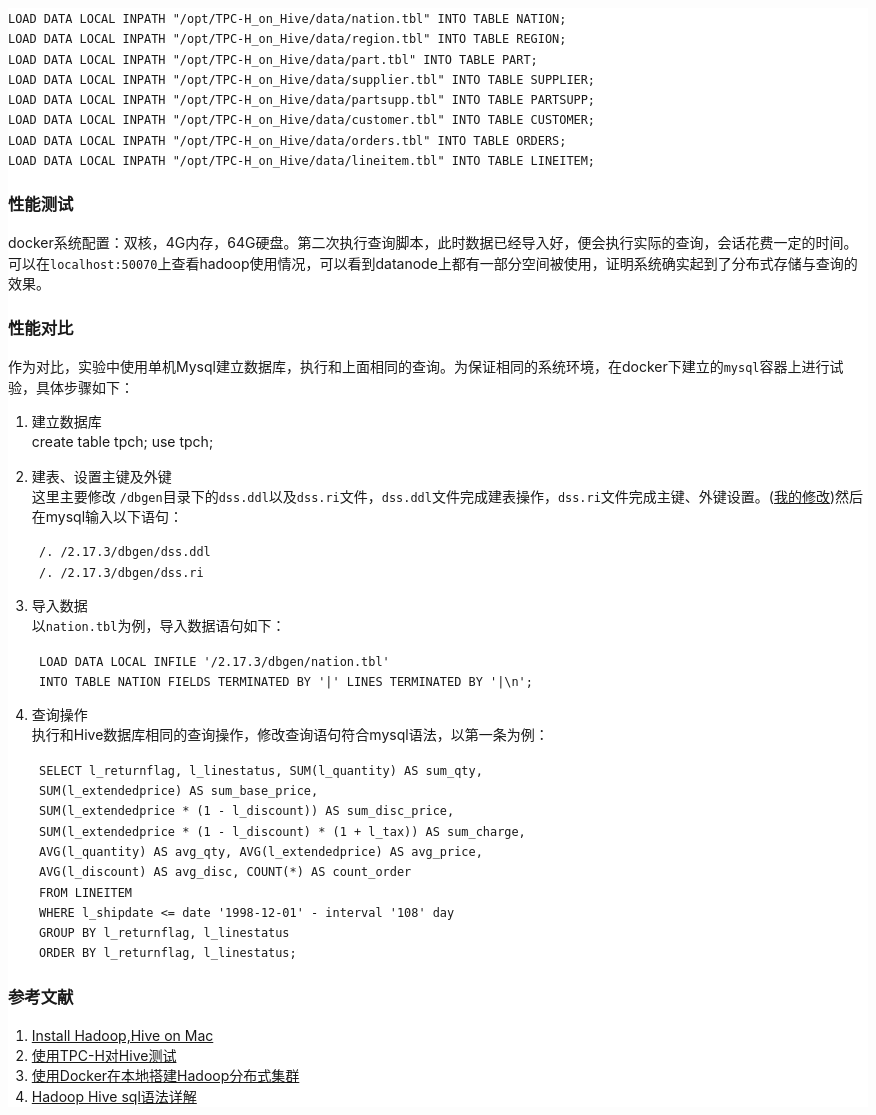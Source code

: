	LOAD DATA LOCAL INPATH "/opt/TPC-H_on_Hive/data/nation.tbl" INTO TABLE NATION;
	LOAD DATA LOCAL INPATH "/opt/TPC-H_on_Hive/data/region.tbl" INTO TABLE REGION;
	LOAD DATA LOCAL INPATH "/opt/TPC-H_on_Hive/data/part.tbl" INTO TABLE PART;
	LOAD DATA LOCAL INPATH "/opt/TPC-H_on_Hive/data/supplier.tbl" INTO TABLE SUPPLIER;
	LOAD DATA LOCAL INPATH "/opt/TPC-H_on_Hive/data/partsupp.tbl" INTO TABLE PARTSUPP;
	LOAD DATA LOCAL INPATH "/opt/TPC-H_on_Hive/data/customer.tbl" INTO TABLE CUSTOMER;
	LOAD DATA LOCAL INPATH "/opt/TPC-H_on_Hive/data/orders.tbl" INTO TABLE ORDERS;
	LOAD DATA LOCAL INPATH "/opt/TPC-H_on_Hive/data/lineitem.tbl" INTO TABLE LINEITEM;  
	
### 性能测试
docker系统配置：双核，4G内存，64G硬盘。第二次执行查询脚本，此时数据已经导入好，便会执行实际的查询，会话花费一定的时间。
可以在`localhost:50070`上查看hadoop使用情况，可以看到datanode上都有一部分空间被使用，证明系统确实起到了分布式存储与查询的效果。    

###  性能对比  
作为对比，实验中使用单机Mysql建立数据库，执行和上面相同的查询。为保证相同的系统环境，在docker下建立的`mysql`容器上进行试验，具体步骤如下：  
  
1. 建立数据库   
	  	create table tpch;
	  	use tpch;
2. 建表、设置主键及外键   
   这里主要修改	`/dbgen`目录下的`dss.ddl`以及`dss.ri`文件，`dss.ddl`文件完成建表操作，`dss.ri`文件完成主键、外键设置。([我的修改](Conf/mysql))然后在mysql输入以下语句：  
   
   		/. /2.17.3/dbgen/dss.ddl
   		/. /2.17.3/dbgen/dss.ri
   		
3. 导入数据   
	以`nation.tbl`为例，导入数据语句如下：  
	
		LOAD DATA LOCAL INFILE '/2.17.3/dbgen/nation.tbl'   
		INTO TABLE NATION FIELDS TERMINATED BY '|' LINES TERMINATED BY '|\n';
		
4. 查询操作  
   执行和Hive数据库相同的查询操作，修改查询语句符合mysql语法，以第一条为例：  
   
   		SELECT l_returnflag, l_linestatus, SUM(l_quantity) AS sum_qty,   
   		SUM(l_extendedprice) AS sum_base_price,   
   		SUM(l_extendedprice * (1 - l_discount)) AS sum_disc_price,   
   		SUM(l_extendedprice * (1 - l_discount) * (1 + l_tax)) AS sum_charge,   
   		AVG(l_quantity) AS avg_qty, AVG(l_extendedprice) AS avg_price,  
   		AVG(l_discount) AS avg_disc, COUNT(*) AS count_order   
   		FROM LINEITEM   
   		WHERE l_shipdate <= date '1998-12-01' - interval '108' day   
   		GROUP BY l_returnflag, l_linestatus   
   		ORDER BY l_returnflag, l_linestatus;

### 参考文献  
1. [Install Hadoop,Hive on Mac](https://bigdatalatte.wordpress.com/2017/02/01/install-hadoop-yarn-hive-on-a-macbook-pro-el-capitan/)  
2. [使用TPC-H对Hive测试](https://blog.csdn.net/haoxiaoyan/article/details/53033870)  
3. [使用Docker在本地搭建Hadoop分布式集群](http://www.cnblogs.com/felixzh/p/4992178.html)  
4. [Hadoop Hive sql语法详解](https://blog.csdn.net/hguisu/article/details/7256833)
